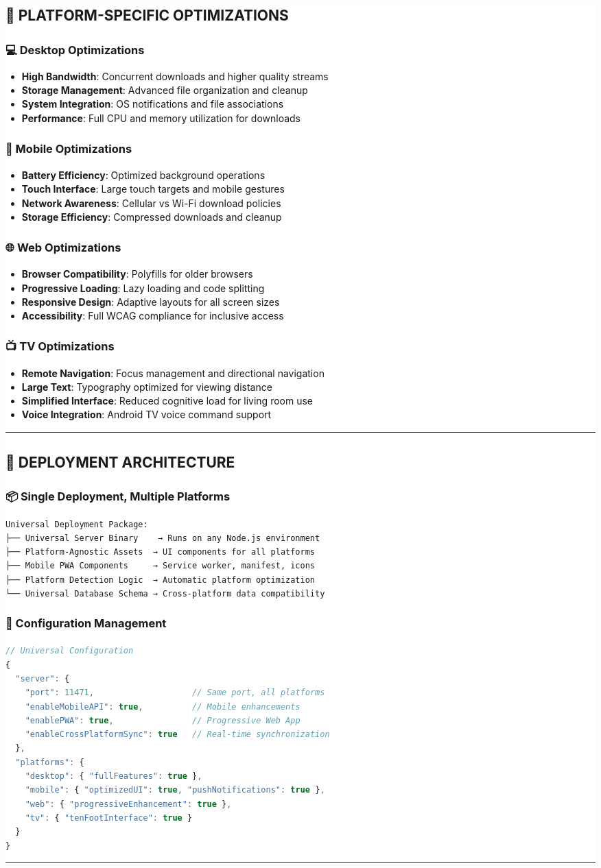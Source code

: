 
## 🎯 **PLATFORM-SPECIFIC OPTIMIZATIONS**

### **💻 Desktop Optimizations**
- **High Bandwidth**: Concurrent downloads and higher quality streams
- **Storage Management**: Advanced file organization and cleanup
- **System Integration**: OS notifications and file associations
- **Performance**: Full CPU and memory utilization for downloads

### **📱 Mobile Optimizations**
- **Battery Efficiency**: Optimized background operations
- **Touch Interface**: Large touch targets and mobile gestures
- **Network Awareness**: Cellular vs Wi-Fi download policies
- **Storage Efficiency**: Compressed downloads and cleanup

### **🌐 Web Optimizations**
- **Browser Compatibility**: Polyfills for older browsers
- **Progressive Loading**: Lazy loading and code splitting
- **Responsive Design**: Adaptive layouts for all screen sizes
- **Accessibility**: Full WCAG compliance for inclusive access

### **📺 TV Optimizations**
- **Remote Navigation**: Focus management and directional navigation
- **Large Text**: Typography optimized for viewing distance
- **Simplified Interface**: Reduced cognitive load for living room use
- **Voice Integration**: Android TV voice command support

---

## 🚀 **DEPLOYMENT ARCHITECTURE**

### **📦 Single Deployment, Multiple Platforms**
```
Universal Deployment Package:
├── Universal Server Binary    → Runs on any Node.js environment
├── Platform-Agnostic Assets  → UI components for all platforms
├── Mobile PWA Components     → Service worker, manifest, icons
├── Platform Detection Logic  → Automatic platform optimization
└── Universal Database Schema → Cross-platform data compatibility
```

### **🔧 Configuration Management**
```javascript
// Universal Configuration
{
  "server": {
    "port": 11471,                    // Same port, all platforms
    "enableMobileAPI": true,          // Mobile enhancements
    "enablePWA": true,                // Progressive Web App
    "enableCrossPlatformSync": true   // Real-time synchronization
  },
  "platforms": {
    "desktop": { "fullFeatures": true },
    "mobile": { "optimizedUI": true, "pushNotifications": true },
    "web": { "progressiveEnhancement": true },
    "tv": { "tenFootInterface": true }
  }
}
```

---